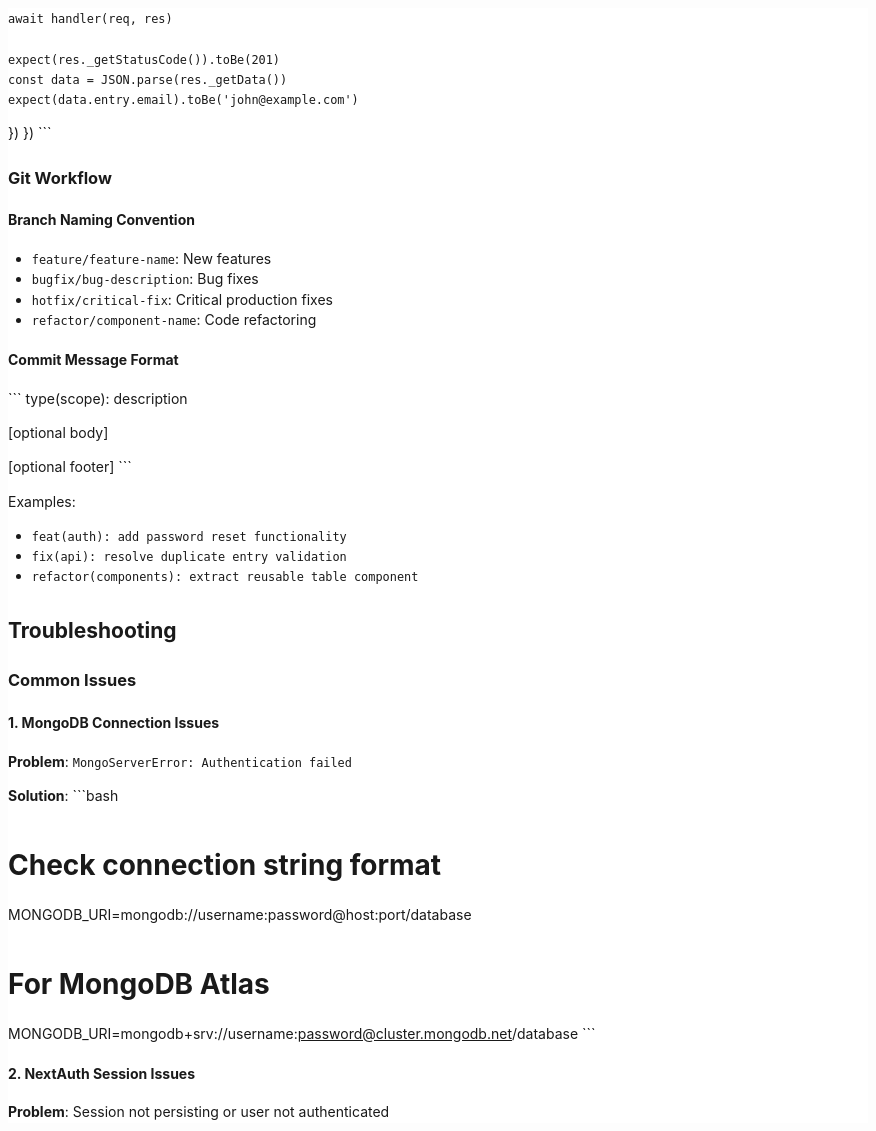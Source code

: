     await handler(req, res)

    expect(res._getStatusCode()).toBe(201)
    const data = JSON.parse(res._getData())
    expect(data.entry.email).toBe('john@example.com')
  })
})
\`\`\`

### Git Workflow

#### Branch Naming Convention
- `feature/feature-name`: New features
- `bugfix/bug-description`: Bug fixes
- `hotfix/critical-fix`: Critical production fixes
- `refactor/component-name`: Code refactoring

#### Commit Message Format
\`\`\`
type(scope): description

[optional body]

[optional footer]
\`\`\`

Examples:
- `feat(auth): add password reset functionality`
- `fix(api): resolve duplicate entry validation`
- `refactor(components): extract reusable table component`

## Troubleshooting

### Common Issues

#### 1. MongoDB Connection Issues
**Problem**: `MongoServerError: Authentication failed`

**Solution**:
\`\`\`bash
# Check connection string format
MONGODB_URI=mongodb://username:password@host:port/database

# For MongoDB Atlas
MONGODB_URI=mongodb+srv://username:password@cluster.mongodb.net/database
\`\`\`

#### 2. NextAuth Session Issues
**Problem**: Session not persisting or user not authenticated
